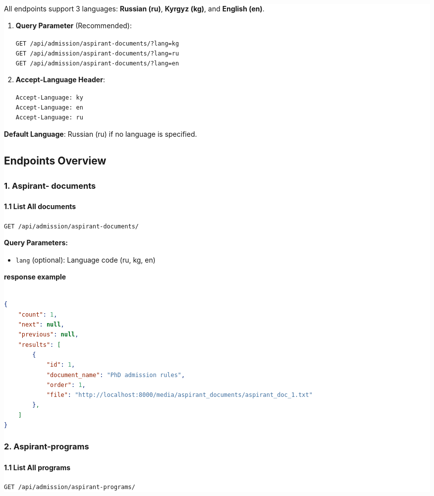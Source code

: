 
All endpoints support 3 languages: **Russian (ru)**, **Kyrgyz (kg)**, and **English (en)**.

1. **Query Parameter** (Recommended):
   ```
   GET /api/admission/aspirant-documents/?lang=kg
   GET /api/admission/aspirant-documents/?lang=ru
   GET /api/admission/aspirant-documents/?lang=en
   ```

2. **Accept-Language Header**:
   ```
   Accept-Language: ky
   Accept-Language: en
   Accept-Language: ru
   ```

**Default Language**: Russian (ru) if no language is specified.


## Endpoints Overview

### 1. Aspirant- documents 

#### 1.1 List All documents
```http
GET /api/admission/aspirant-documents/
```

**Query Parameters:**
- `lang` (optional): Language code (ru, kg, en)

**response example**

```json

{
    "count": 1,
    "next": null,
    "previous": null,
    "results": [
        {
            "id": 1,
            "document_name": "PhD admission rules",
            "order": 1,
            "file": "http://localhost:8000/media/aspirant_documents/aspirant_doc_1.txt"
        },
    ]
}
```

### 2. Aspirant-programs 

#### 1.1 List All programs
```http
GET /api/admission/aspirant-programs/
```
